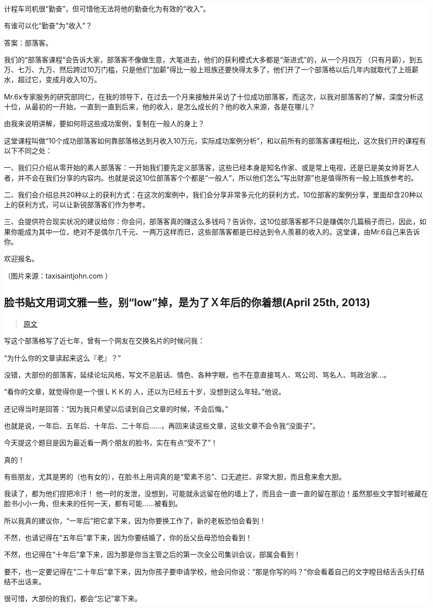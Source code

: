 计程车司机很“勤奋”，但可惜他无法将他的勤奋化为有效的“收入”。

有谁可以化“勤奋”为“收入”？

答案：部落客。

我们的“部落客课程”会告诉大家，部落客不像做生意，大笔进去，他们的获利模式大多都是“渐进式”的，从一个月四万 （只有月薪），到五万、七万、九万、然后跨过10万门槛，只是他们“加薪”得比一般上班族还要快得太多了，他们开了一个部落格以后几年内就取代了上班薪水，超过它，变成月收入10万。

Mr.6x专家服务的研究部同仁，在我的领导下，在过去一个月来接触并采访了十位成功部落客，而这次，以我对部落客的了解，深度分析这十位，从最初的一开始，一直到一直到后来，他的收入，是怎么成长的？他的收入来源，各是在哪儿？

由我来说明讲解，要如何将这些成功案例，复制在一般人的身上？

这堂课程叫做“10个成功部落客如何靠部落格达到月收入10万元，实际成功案例分析”，和以前所有的部落客课程相比，这次我们开的课程有以下不同之处：

一、我们只介绍从零开始的素人部落客：一开始我们要先定义部落客，这些已经本身是知名作家、或是常上电视，还是已是美女帅哥艺人者，并不会在我们分享的内容内。也就是说这10位部落客个个都是“一般人”，所以他们怎么“写出财源”也是值得所有一般上班族参考的。

二、我们会介绍总共20种以上的获利方式：在这次的案例中，我们会分享非常多元化的获利方式，10位部客的案例分享，里面却含20种以上的获利方式，可以让新锐部落客们作为参考。

三、会提供符合现实状况的建议给你：你会问，部落客真的赚这么多钱吗？告诉你，这10位部落客都不只是赚偶尔几篇稿子而已，因此，如果你能成为其中一位，绝对不是偶尔几千元、一两万这样而已，这些部落客都是已经达到令人羨慕的收入的。这堂课，由Mr.6自己来告诉你。

欢迎报名。

（图片来源：taxisaintjohn.com ）

## 脸书贴文用词文雅一些，别“low”掉，是为了Ｘ年后的你着想(April 25th,  2013)

> [原文](http://mr6.cc/?p=8968)


写这个部落格写了近七年，曾有一个网友在交换名片的时候问我：

“为什么你的文章读起来这么『老』？”

没错，大部份的部落客，延续论坛风格，写文不忌脏话、情色、各种字眼，也不在意直接骂人、骂公司、骂名人、骂政治家…。

“看你的文章，就觉得你是一个很ＬＫＫ的 人，还以为已经五十岁，没想到这么年轻。”他说。

还记得当时是回答：“因为我只希望以后读到自己文章的时候，不会后悔。”

也就是说，一年后、五年后、十年后、二十年后……，再回来读这些文章，这些文章不会令我“没面子”。

今天提这个题目是因为最近看一两个朋友的脸书，实在有点“受不了”！

真的！

有些朋友，尤其是男的（也有女的），在脸书上用词真的是“荤素不忌”、口无遮拦、非常大胆，而且愈来愈大胆。

我读了，都为他们捏把冷汗！ 他一时的发泄，没想到，可能就永远留在他的墙上了，而且会一直一直的留在那边！虽然那些文字暂时被藏在脸书小小一角，但未来的任何一天，都有可能……被看到。

所以我真的建议你，“一年后”把它拿下来，因为你要换工作了，新的老板恐怕会看到！

不然，也请记得在“五年后”拿下来，因为你要结婚了，你的岳父岳母恐怕会看到！

不然，也记得在“十年后”拿下来，因为那是你当主管之后的第一次全公司集训会议，部属会看到！

要不，也一定要记得在“二十年后”拿下来，因为你孩子要申请学校，他会问你说：“那是你写的吗？”你会看着自己的文字瞠目结舌舌头打结结不出话来。

很可惜，大部份的我们，都会“忘记”拿下来。
